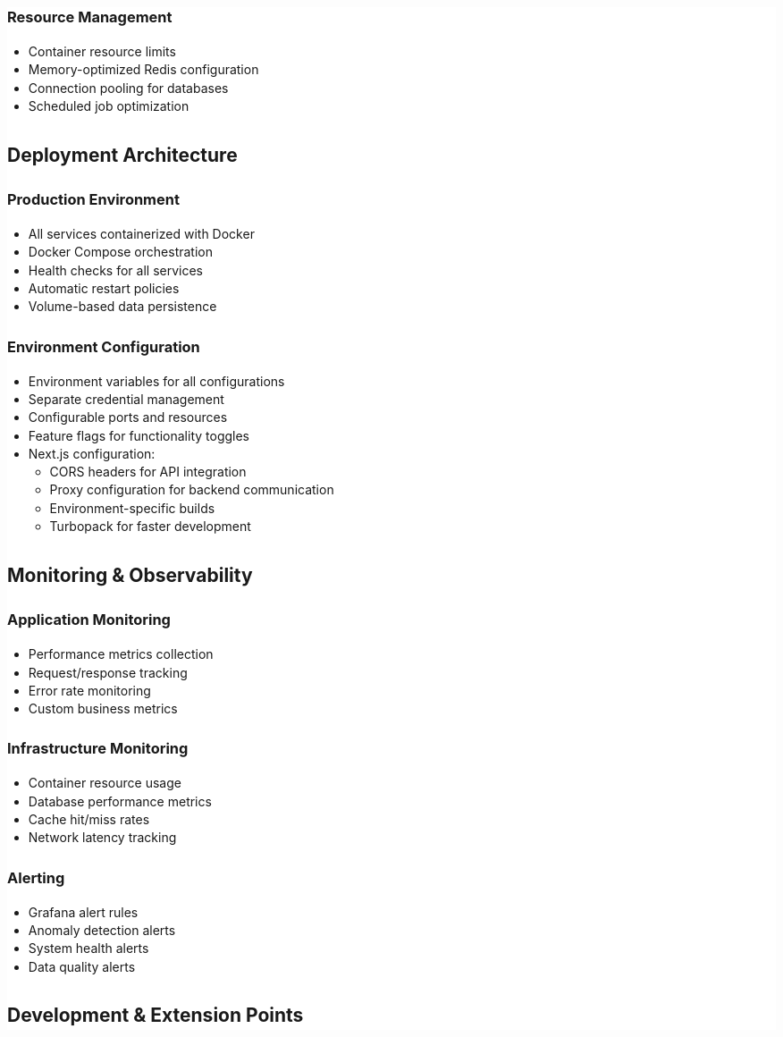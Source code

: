 ### Resource Management
- Container resource limits
- Memory-optimized Redis configuration
- Connection pooling for databases
- Scheduled job optimization

## Deployment Architecture

### Production Environment
- All services containerized with Docker
- Docker Compose orchestration
- Health checks for all services
- Automatic restart policies
- Volume-based data persistence

### Environment Configuration
- Environment variables for all configurations
- Separate credential management
- Configurable ports and resources
- Feature flags for functionality toggles
- Next.js configuration:
  - CORS headers for API integration
  - Proxy configuration for backend communication
  - Environment-specific builds
  - Turbopack for faster development

## Monitoring & Observability

### Application Monitoring
- Performance metrics collection
- Request/response tracking
- Error rate monitoring
- Custom business metrics

### Infrastructure Monitoring
- Container resource usage
- Database performance metrics
- Cache hit/miss rates
- Network latency tracking

### Alerting
- Grafana alert rules
- Anomaly detection alerts
- System health alerts
- Data quality alerts

## Development & Extension Points
